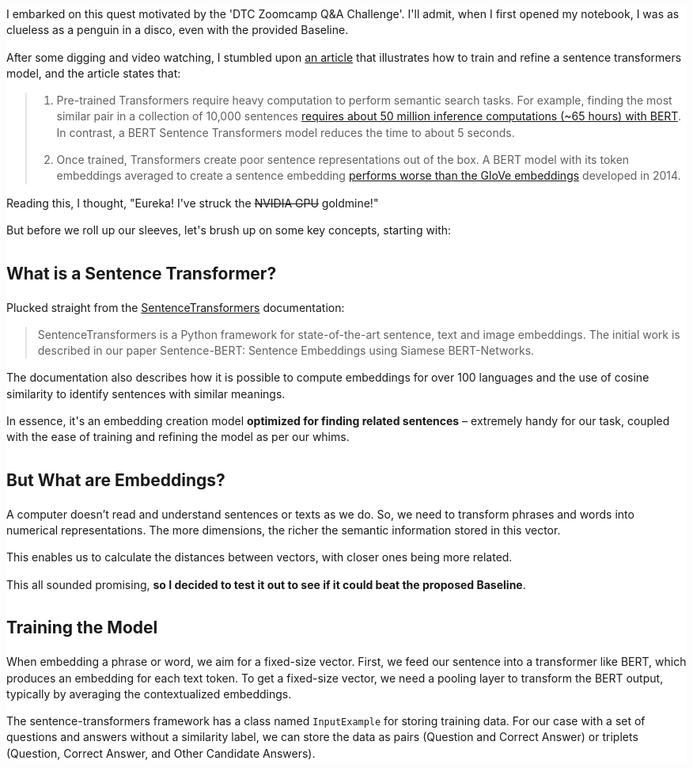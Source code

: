 I embarked on this quest motivated by the 'DTC Zoomcamp Q&A Challenge'. I'll admit, when I first opened my notebook, I was as clueless as a penguin in a disco, even with the provided Baseline.

After some digging and video watching, I stumbled upon [an article](https://huggingface.co/blog/how-to-train-sentence-transformers) that illustrates how to train and refine a sentence transformers model, and the article states that:

>1. Pre-trained Transformers require heavy computation to perform semantic search tasks. For example, finding the most similar pair in a collection of 10,000 sentences [requires about 50 million inference computations (~65 hours) with BERT](https://arxiv.org/abs/1908.10084). In contrast, a BERT Sentence Transformers model reduces the time to about 5 seconds.
>
>2. Once trained, Transformers create poor sentence representations out of the box. A BERT model with its token embeddings averaged to create a sentence embedding [performs worse than the GloVe embeddings](https://arxiv.org/abs/1908.10084) developed in 2014.

Reading this, I thought, "Eureka! I've struck the ~~NVIDIA GPU~~ goldmine!"

But before we roll up our sleeves, let's brush up on some key concepts, starting with:

## What is a Sentence Transformer?

Plucked straight from the [SentenceTransformers](https://www.sbert.net/index.html) documentation:

>  SentenceTransformers is a Python framework for state-of-the-art sentence, text and image embeddings. The initial work is described in our paper Sentence-BERT: Sentence Embeddings using Siamese BERT-Networks.

The documentation also describes how it is possible to compute embeddings for over 100 languages and the use of cosine similarity to identify sentences with similar meanings.

In essence, it's an embedding creation model **optimized for finding related sentences** – extremely handy for our task, coupled with the ease of training and refining the model as per our whims.

## But What are Embeddings?

A computer doesn’t read and understand sentences or texts as we do. So, we need to transform phrases and words into numerical representations. The more dimensions, the richer the semantic information stored in this vector.

This enables us to calculate the distances between vectors, with closer ones being more related.

This all sounded promising, **so I decided to test it out to see if it could beat the proposed Baseline**.

## Training the Model

When embedding a phrase or word, we aim for a fixed-size vector. First, we feed our sentence into a transformer like BERT, which produces an embedding for each text token. To get a fixed-size vector, we need a pooling layer to transform the BERT output, typically by averaging the contextualized embeddings.

The sentence-transformers framework has a class named `InputExample` for storing training data. For our case with a set of questions and answers without a similarity label, we can store the data as pairs (Question and Correct Answer) or triplets (Question, Correct Answer, and Other Candidate Answers).
